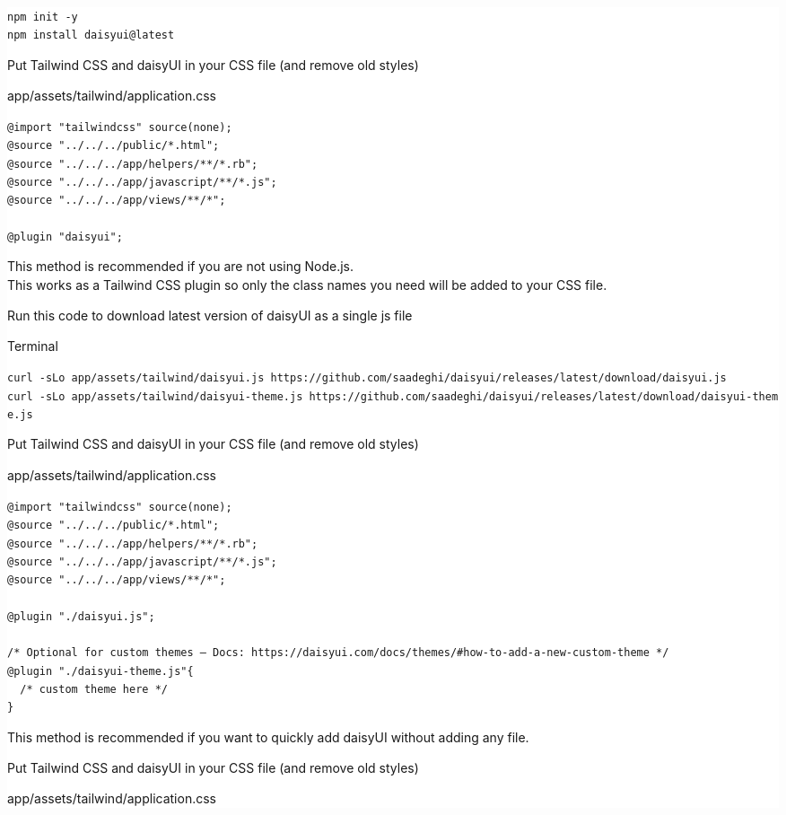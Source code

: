 ```
npm init -y
npm install daisyui@latest
```

Put Tailwind CSS and daisyUI in your CSS file (and remove old styles)

app/assets/tailwind/application.css

```
@import "tailwindcss" source(none);
@source "../../../public/*.html";
@source "../../../app/helpers/**/*.rb";
@source "../../../app/javascript/**/*.js";
@source "../../../app/views/**/*";

@plugin "daisyui";
```

This method is recommended if you are not using Node.js.  
This works as a Tailwind CSS plugin so only the class names you need will be added to your CSS file.

Run this code to download latest version of daisyUI as a single js file

Terminal

```
curl -sLo app/assets/tailwind/daisyui.js https://github.com/saadeghi/daisyui/releases/latest/download/daisyui.js
curl -sLo app/assets/tailwind/daisyui-theme.js https://github.com/saadeghi/daisyui/releases/latest/download/daisyui-theme.js
```

Put Tailwind CSS and daisyUI in your CSS file (and remove old styles)

app/assets/tailwind/application.css

```
@import "tailwindcss" source(none);
@source "../../../public/*.html";
@source "../../../app/helpers/**/*.rb";
@source "../../../app/javascript/**/*.js";
@source "../../../app/views/**/*";

@plugin "./daisyui.js";

/* Optional for custom themes – Docs: https://daisyui.com/docs/themes/#how-to-add-a-new-custom-theme */
@plugin "./daisyui-theme.js"{
  /* custom theme here */
}
```

This method is recommended if you want to quickly add daisyUI without adding any file.

Put Tailwind CSS and daisyUI in your CSS file (and remove old styles)

app/assets/tailwind/application.css
